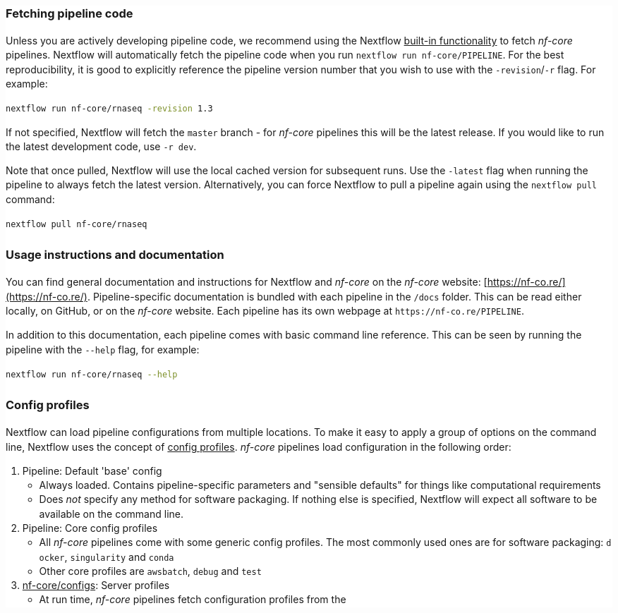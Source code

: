### Fetching pipeline code
Unless you are actively developing pipeline code, we recommend using the Nextflow 
[built-in functionality](https://www.nextflow.io/docs/latest/sharing.html) to fetch _nf-core_ pipelines. Nextflow will 
automatically fetch the pipeline code when you run `nextflow run nf-core/PIPELINE`. For the best reproducibility, it is 
good to explicitly reference the pipeline version number that you wish to use with the `-revision`/`-r` flag. For 
example:

```bash
nextflow run nf-core/rnaseq -revision 1.3
```

If not specified, Nextflow will fetch the `master` branch - for _nf-core_ pipelines this will be the latest release. If 
you would like to run the latest development code, use `-r dev`.

Note that once pulled, Nextflow will use the local cached version for subsequent runs. Use the `-latest` flag when 
running the pipeline to always fetch the latest version. Alternatively, you can force Nextflow to pull a pipeline again 
using the `nextflow pull` command:

```bash
nextflow pull nf-core/rnaseq
```

### Usage instructions and documentation
You can find general documentation and instructions for Nextflow and _nf-core_ on the _nf-core_ website: 
[https://nf-co.re/](https://nf-co.re/). Pipeline-specific documentation is bundled with each pipeline in the `/docs` 
folder. This can be read either locally, on GitHub, or on the _nf-core_ website. Each pipeline has its own webpage at 
`https://nf-co.re/PIPELINE`.

In addition to this documentation, each pipeline comes with basic command line reference. This can be seen by running 
the pipeline with the `--help` flag, for example:

```bash
nextflow run nf-core/rnaseq --help
```

### Config profiles
Nextflow can load pipeline configurations from multiple locations. To make it easy to apply a group of options on the 
command line, Nextflow uses the concept of 
[config profiles](https://www.nextflow.io/docs/latest/config.html#config-profiles).  _nf-core_ pipelines load 
configuration in the following order:

1. Pipeline: Default 'base' config
    * Always loaded. Contains pipeline-specific parameters and "sensible defaults" for things like computational requirements
    * Does _not_ specify any method for software packaging. If nothing else is specified, Nextflow will expect all 
    software to be available on the command line.
2. Pipeline: Core config profiles
    * All _nf-core_ pipelines come with some generic config profiles. The most commonly used ones are for software 
    packaging: `docker`, `singularity` and `conda`
    * Other core profiles are `awsbatch`, `debug` and `test`
3. [nf-core/configs](https://github.com/nf-core/configs): Server profiles
    * At run time, _nf-core_ pipelines fetch configuration profiles from the 